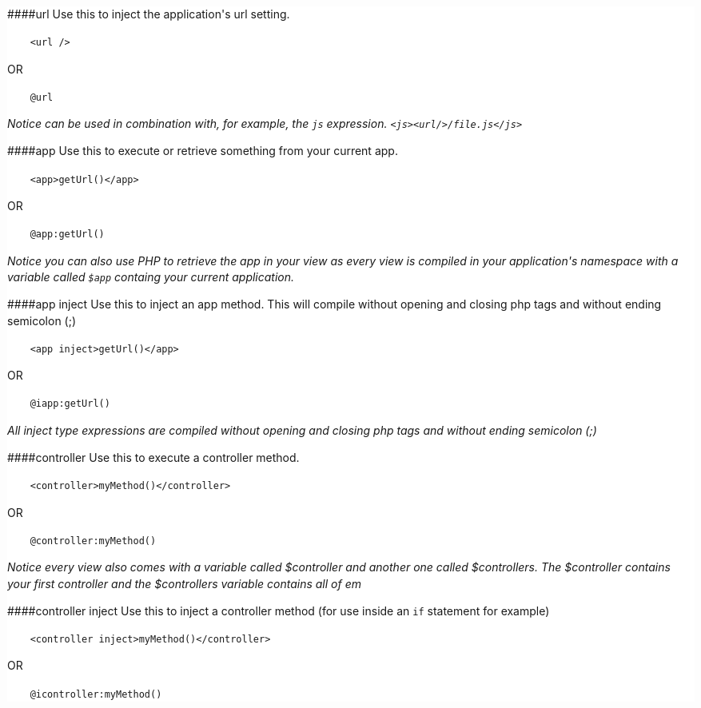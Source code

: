 ####url
Use this to inject the application's url setting.
```
    <url />
```
OR
```
    @url
```

*Notice can be used in combination with, for example, the `js` expression. `<js><url/>/file.js</js>`*

####app
Use this to execute or retrieve something from your current app.
```
    <app>getUrl()</app>
```
OR
```
    @app:getUrl()
```
*Notice you can also use PHP to retrieve the app in your view as every view is compiled in your application's namespace with a variable called `$app` containg your current application.*

####app inject
Use this to inject an app method. This will compile without opening and closing php tags and without ending semicolon (;)
```
    <app inject>getUrl()</app>
```
OR
```
    @iapp:getUrl()
```
*All inject type expressions are compiled without opening and closing php tags and without ending semicolon (;)*

####controller
Use this to execute a controller method.
```
    <controller>myMethod()</controller>
```
OR
```
    @controller:myMethod()
```

*Notice every view also comes with a variable called $controller and another one called $controllers. The $controller contains your first controller and the $controllers variable contains all of em*

####controller inject
Use this to inject a controller method (for use inside an `if` statement for example)
```
    <controller inject>myMethod()</controller>
```
OR
```
    @icontroller:myMethod()
```
